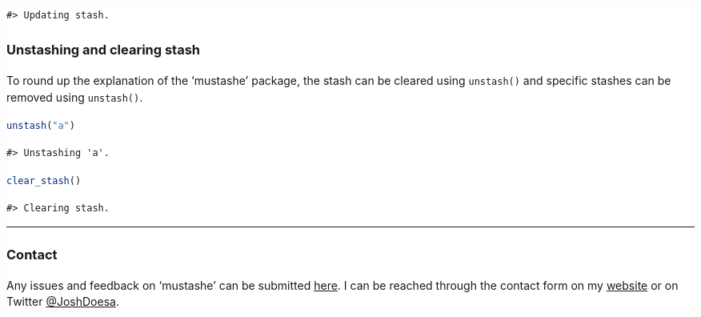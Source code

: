     #> Updating stash.

### Unstashing and clearing stash

To round up the explanation of the ‘mustashe’ package, the stash can be
cleared using `unstash()` and specific stashes can be removed using
`unstash()`.

``` r
unstash("a")
```

    #> Unstashing 'a'.

``` r
clear_stash()
```

    #> Clearing stash.

-----

### Contact

Any issues and feedback on ‘mustashe’ can be submitted
[here](https://github.com/jhrcook/mustashe/issues). I can be reached
through the contact form on my [website](https://joshuacook.netlify.com)
or on Twitter [@JoshDoesa](https://twitter.com/JoshDoesa).
